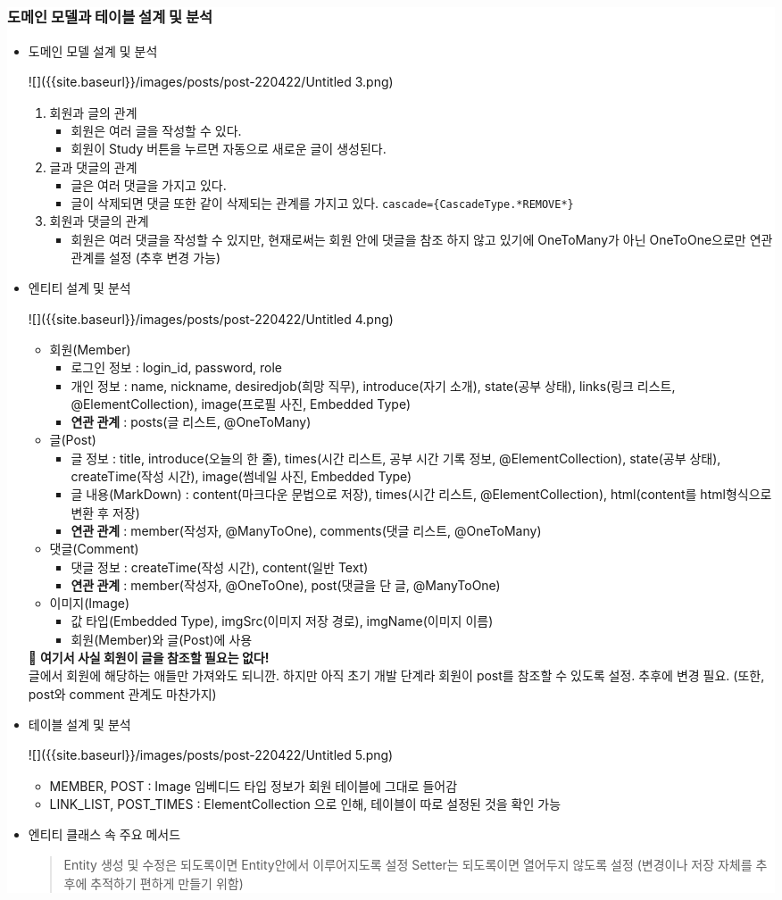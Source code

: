
### 도메인 모델과 테이블 설계 및 분석

- 도메인 모델 설계 및 분석

  ![]({{site.baseurl}}/images/posts/post-220422/Untitled 3.png)
    
    1. 회원과 글의 관계
        - 회원은 여러 글을 작성할 수 있다.
        - 회원이 Study 버튼을 누르면 자동으로 새로운 글이 생성된다.
    2. 글과 댓글의 관계
        - 글은 여러 댓글을 가지고 있다.
        - 글이 삭제되면 댓글 또한 같이 삭제되는 관계를 가지고 있다. `cascade={CascadeType.*REMOVE*}`
    3. 회원과 댓글의 관계
        - 회원은 여러 댓글을 작성할 수 있지만, 현재로써는 회원 안에 댓글을 참조 하지 않고 있기에 OneToMany가 아닌 OneToOne으로만 연관관계를 설정 (추후 변경 가능)

- 엔티티 설계 및 분석

  ![]({{site.baseurl}}/images/posts/post-220422/Untitled 4.png)
    
    - 회원(Member)
        - 로그인 정보 : login_id, password, role
        - 개인 정보 : name, nickname, desiredjob(희망 직무), introduce(자기 소개), state(공부 상태), links(링크 리스트, @ElementCollection), image(프로필 사진, Embedded Type)
        - **연관 관계** : posts(글 리스트, @OneToMany)
    - 글(Post)
        - 글 정보 : title, introduce(오늘의 한 줄), times(시간 리스트, 공부 시간 기록 정보, @ElementCollection), state(공부 상태), createTime(작성 시간), image(썸네일 사진, Embedded Type)
        - 글 내용(MarkDown) : content(마크다운 문법으로 저장), times(시간 리스트, @ElementCollection), html(content를 html형식으로 변환 후 저장)
        - **연관 관계** : member(작성자, @ManyToOne), comments(댓글 리스트, @OneToMany)
    - 댓글(Comment)
        - 댓글 정보 : createTime(작성 시간), content(일반 Text)
        - **연관 관계** : member(작성자, @OneToOne), post(댓글을 단 글, @ManyToOne)
    - 이미지(Image)
        - 값 타입(Embedded Type), imgSrc(이미지 저장 경로), imgName(이미지 이름)
        - 회원(Member)와 글(Post)에 사용
    
    <aside>
    🚨 <strong> 여기서 사실 회원이 글을 참조할 필요는 없다! </strong> <br> 글에서 회원에 해당하는 애들만 가져와도 되니깐. 하지만 아직 초기 개발 단계라 회원이 post를 참조할 수 있도록 설정. 추후에 변경 필요. (또한, post와 comment 관계도 마찬가지)
    
    </aside>
    

- 테이블 설계 및 분석

  ![]({{site.baseurl}}/images/posts/post-220422/Untitled 5.png)
    
    - MEMBER, POST : Image 임베디드 타입 정보가 회원 테이블에 그대로 들어감
    - LINK_LIST, POST_TIMES : ElementCollection 으로 인해, 테이블이 따로 설정된 것을 확인 가능

- 엔티티 클래스 속 주요 메서드
    
    > Entity 생성 및 수정은 되도록이면 Entity안에서 이루어지도록 설정
    Setter는 되도록이면 열어두지 않도록 설정 (변경이나 저장 자체를 추후에 추적하기 편하게 만들기 위함)
    >    
